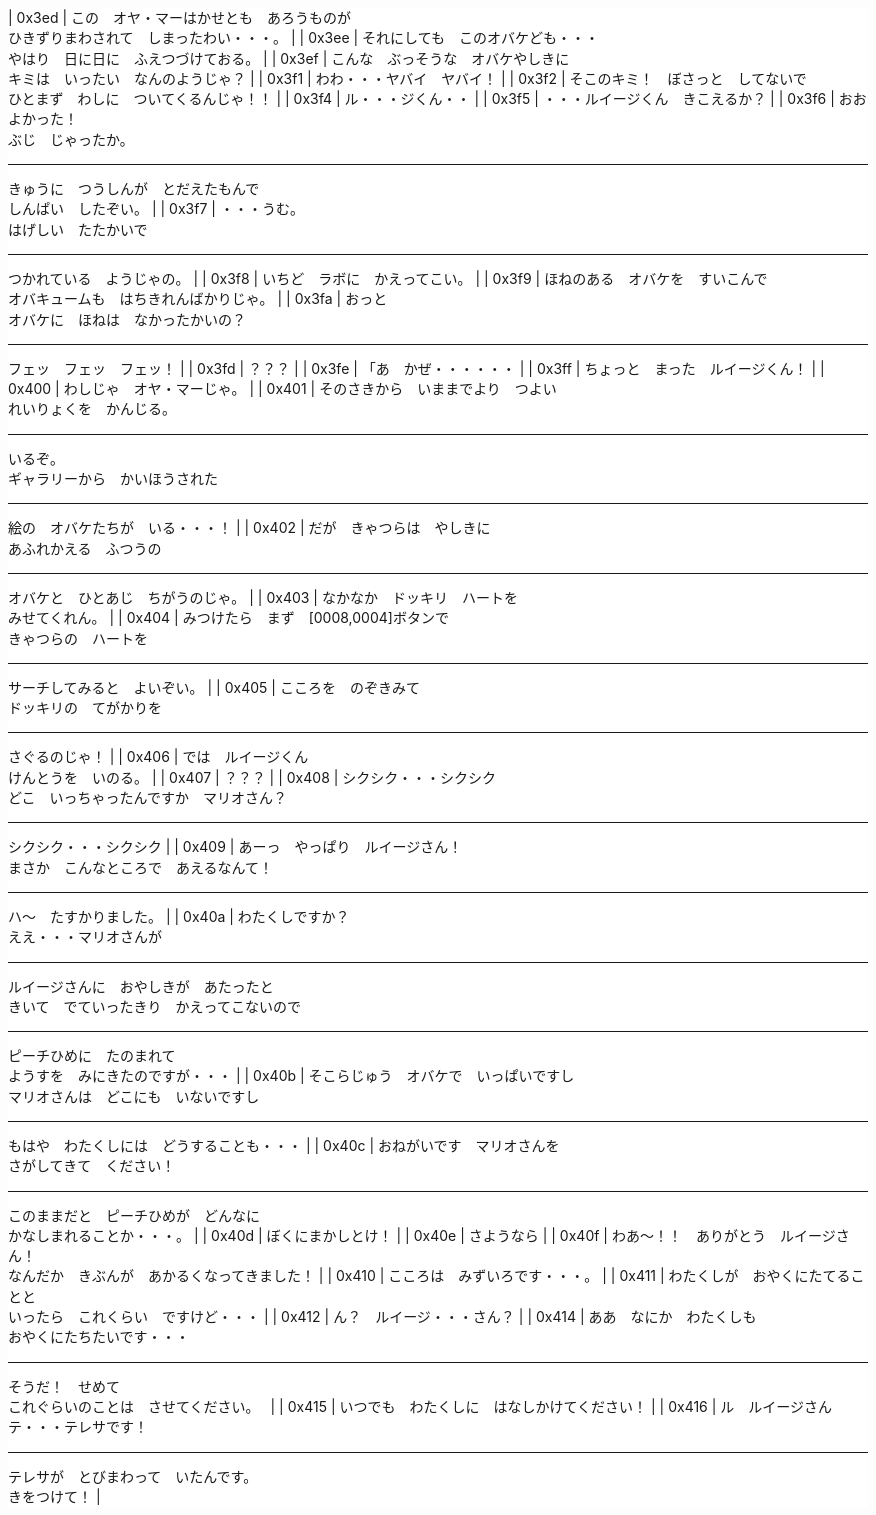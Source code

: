 | 0x3ed | この　<span class="color-0003">オヤ・マーはかせ</span>とも　あろうものが<br>ひきずりまわされて　しまったわい・・・。 |
| 0x3ee | それにしても　このオバケども・・・<br>やはり　日に日に　ふえつづけておる。 |
| 0x3ef | こんな　ぶっそうな　オバケやしきに<br>キミは　いったい　なんのようじゃ？ |
| 0x3f1 | わわ・・・ヤバイ　ヤバイ！ |
| 0x3f2 | そこのキミ！　ぼさっと　してないで<br>ひとまず　わしに　ついてくるんじゃ！！ |
| 0x3f4 | ル・・・ジくん・・ |
| 0x3f5 | ・・・<span class="color-0003">ルイージ</span>くん　きこえるか？ |
| 0x3f6 | おお　よかった！<br>ぶじ　じゃったか。<hr>きゅうに　つうしんが　とだえたもんで<br>しんぱい　したぞい。 |
| 0x3f7 | ・・・うむ。<br>はげしい　たたかいで<hr>つかれている　ようじゃの。 |
| 0x3f8 | いちど　ラボに　かえってこい。 |
| 0x3f9 | ほねのある　オバケを　すいこんで<br><span class="color-0002">オバキューム</span>も　はちきれんばかりじゃ。 |
| 0x3fa | おっと<br>オバケに　ほねは　なかったかいの？<hr>フェッ　フェッ　フェッ！ |
| 0x3fd | ？？？ |
| 0x3fe | 「あ　かぜ・・・・・・ |
| 0x3ff | ちょっと　まった　<span class="color-0003">ルイージ</span>くん！ |
| 0x400 | わしじゃ　<span class="color-0003">オヤ・マー</span>じゃ。 |
| 0x401 | そのさきから　いままでより　つよい　<br>れいりょくを　かんじる。<hr>いるぞ。<br>ギャラリーから　かいほうされた<hr>絵の　オバケたちが　いる・・・！ |
| 0x402 | だが　きゃつらは　やしきに<br>あふれかえる　ふつうの<hr>オバケと　ひとあじ　ちがうのじゃ。 |
| 0x403 | なかなか　ドッキリ　ハートを<br>みせてくれん。 |
| 0x404 | みつけたら　まず　[0008,0004]<span class="color-0001">ボタン</span>で<br>きゃつらの　ハートを<hr>サーチしてみると　よいぞい。 |
| 0x405 | こころを　のぞきみて<br>ドッキリの　てがかりを<hr>さぐるのじゃ！ |
| 0x406 | では　<span class="color-0003">ルイージ</span>くん<br>けんとうを　いのる。 |
| 0x407 | ？？？ |
| 0x408 | シクシク・・・シクシク<br>どこ　いっちゃったんですか　<span class="color-0003">マリオ</span>さん？<hr>シクシク・・・シクシク |
| 0x409 | あーっ　やっぱり　<span class="color-0003">ルイージ</span>さん！<br>まさか　こんなところで　あえるなんて！<hr>ハ～　たすかりました。 |
| 0x40a | わたくしですか？<br>ええ・・・<span class="color-0003">マリオ</span>さんが<hr><span class="color-0003">ルイージ</span>さんに　おやしきが　あたったと<br>きいて　でていったきり　かえってこないので<hr><span class="color-0003">ピーチひめ</span>に　たのまれて<br>ようすを　みにきたのですが・・・ |
| 0x40b | そこらじゅう　オバケで　いっぱいですし<br><span class="color-0003">マリオ</span>さんは　どこにも　いないですし<hr>もはや　わたくしには　どうすることも・・・ |
| 0x40c | おねがいです　<span class="color-0003">マリオ</span>さんを<br>さがしてきて　ください！<hr>このままだと　<span class="color-0003">ピーチひめ</span>が　どんなに<br>かなしまれることか・・・。 |
| 0x40d | ぼくにまかしとけ！ |
| 0x40e | さようなら |
| 0x40f | わあ～！！　ありがとう　<span class="color-0003">ルイージ</span>さん！<br>なんだか　きぶんが　あかるくなってきました！ |
| 0x410 | こころは　みずいろです・・・。 |
| 0x411 | わたくしが　おやくにたてることと<br>いったら　これくらい　ですけど・・・ |
| 0x412 | ん？　<span class="color-0003">ルイージ</span>・・・さん？ |
| 0x414 | ああ　なにか　わたくしも<br>おやくにたちたいです・・・<hr>そうだ！　せめて<br>これぐらいのことは　させてください。　 |
| 0x415 | いつでも　わたくしに　はなしかけてください！ |
| 0x416 | ル<span class="color-0003">　ルイージ</span>さん<br>テ・・・テレサです！<hr>テレサが　とびまわって　いたんです。<br>きをつけて！ |